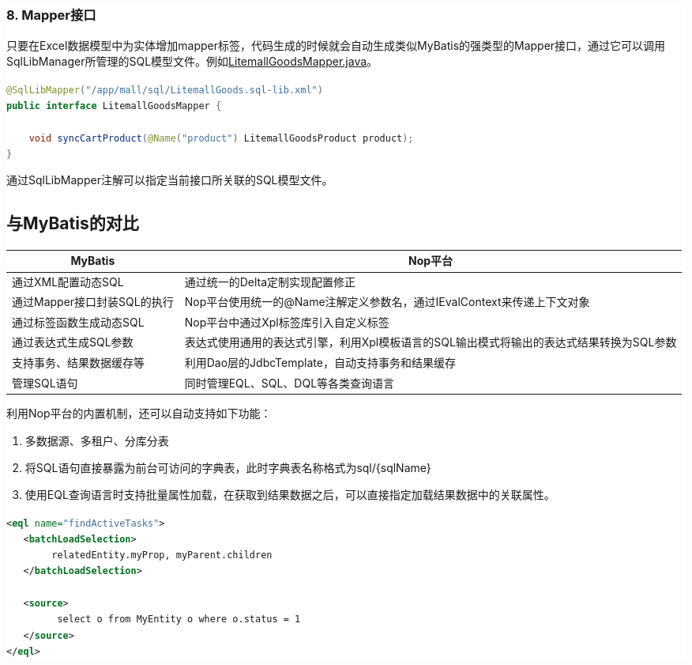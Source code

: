 ### 8. Mapper接口

只要在Excel数据模型中为实体增加mapper标签，代码生成的时候就会自动生成类似MyBatis的强类型的Mapper接口，通过它可以调用SqlLibManager所管理的SQL模型文件。例如[LitemallGoodsMapper.java](https://gitee.com/canonical-entropy/nop-app-mall/blob/master/app-mall-dao/src/main/java/app/mall/dao/mapper/LitemallGoodsMapper.java)。

```java
@SqlLibMapper("/app/mall/sql/LitemallGoods.sql-lib.xml")
public interface LitemallGoodsMapper {

    void syncCartProduct(@Name("product") LitemallGoodsProduct product);
}
```

通过SqlLibMapper注解可以指定当前接口所关联的SQL模型文件。

## 与MyBatis的对比

| MyBatis            | Nop平台                                            |
| ------------------ | ------------------------------------------------ |
| 通过XML配置动态SQL       | 通过统一的Delta定制实现配置修正                               |
| 通过Mapper接口封装SQL的执行 | Nop平台使用统一的@Name注解定义参数名，通过IEvalContext来传递上下文对象    |
| 通过标签函数生成动态SQL      | Nop平台中通过Xpl标签库引入自定义标签                            |
| 通过表达式生成SQL参数       | 表达式使用通用的表达式引擎，利用Xpl模板语言的SQL输出模式将输出的表达式结果转换为SQL参数 |
| 支持事务、结果数据缓存等       | 利用Dao层的JdbcTemplate，自动支持事务和结果缓存                  |
| 管理SQL语句            | 同时管理EQL、SQL、DQL等各类查询语言                           |

利用Nop平台的内置机制，还可以自动支持如下功能：

1. 多数据源、多租户、分库分表

2. 将SQL语句直接暴露为前台可访问的字典表，此时字典表名称格式为sql/{sqlName} 

3. 使用EQL查询语言时支持批量属性加载，在获取到结果数据之后，可以直接指定加载结果数据中的关联属性。

```xml
<eql name="findActiveTasks">
   <batchLoadSelection> 
        relatedEntity.myProp, myParent.children 
   </batchLoadSelection>
   
   <source>
         select o from MyEntity o where o.status = 1
   </source>
</eql>
```
